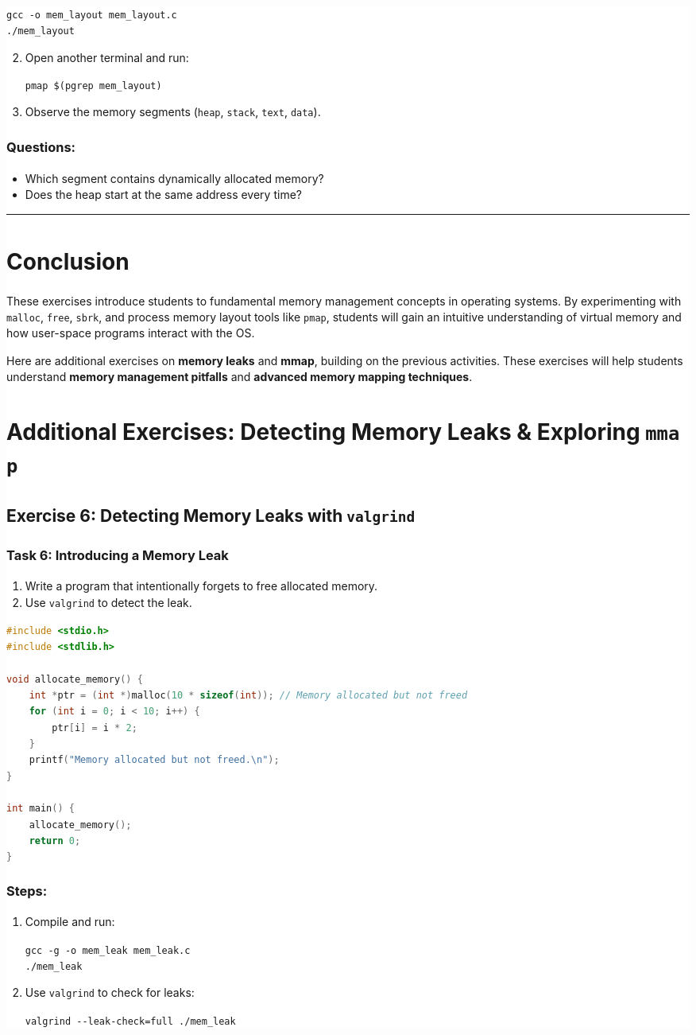    ```
   gcc -o mem_layout mem_layout.c
   ./mem_layout
   ```
2. Open another terminal and run:
   ```
   pmap $(pgrep mem_layout)
   ```
3. Observe the memory segments (`heap`, `stack`, `text`, `data`).

### **Questions:**
- Which segment contains dynamically allocated memory?
- Does the heap start at the same address every time?

---

# **Conclusion**
These exercises introduce students to fundamental memory management concepts in operating systems. By experimenting with `malloc`, `free`, `sbrk`, and process memory layout tools like `pmap`, students will gain an intuitive understanding of virtual memory and how user-space programs interact with the OS.

Here are additional exercises on **memory leaks** and **mmap**, building on the previous activities. These exercises will help students understand **memory management pitfalls** and **advanced memory mapping techniques**.

# **Additional Exercises: Detecting Memory Leaks & Exploring `mmap`**
## **Exercise 6: Detecting Memory Leaks with `valgrind`**
### **Task 6: Introducing a Memory Leak**
1. Write a program that intentionally forgets to free allocated memory.
2. Use `valgrind` to detect the leak.

```c
#include <stdio.h>
#include <stdlib.h>

void allocate_memory() {
    int *ptr = (int *)malloc(10 * sizeof(int)); // Memory allocated but not freed
    for (int i = 0; i < 10; i++) {
        ptr[i] = i * 2;
    }
    printf("Memory allocated but not freed.\n");
}

int main() {
    allocate_memory();
    return 0;
}
```
### **Steps:**
1. Compile and run:
   ```
   gcc -g -o mem_leak mem_leak.c
   ./mem_leak
   ```
2. Use `valgrind` to check for leaks:
   ```
   valgrind --leak-check=full ./mem_leak
   ```
